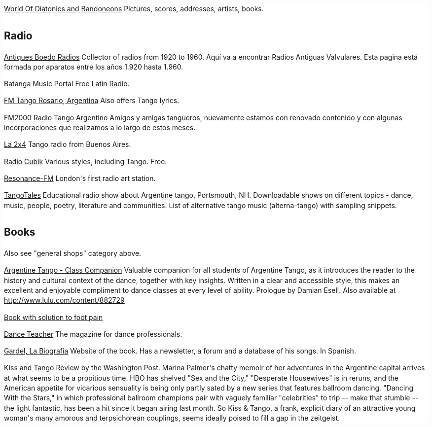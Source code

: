 [World Of Diatonics and Bandoneons](http://users.skynet.be/jan.doumen/BAND/)
Pictures, scores, addresses, artists, books.

## Radio

[Antiques Boedo Radios](http://www.antiquesboedo.com.ar/)
Collector of radios from 1920 to 1960. Aquí va a encontrar Radios Antiguas Valvulares. Esta pagina está formada por aparatos entre los años 1.920 hasta 1.960.

[Batanga Music Portal](http://www.batanga.com)
Free Latin Radio.

[FM Tango Rosario, Argentina](http://www.fmtangorosario.com.ar)
Also offers Tango lyrics.

[FM2000 Radio Tango Argentino](http://webs.satlink.com/usuarios/f/fm2000)
Amigos y amigas tangueros, nuevamente estamos con renovado contenido y con algunas incorporaciones que realizamos a lo largo de estos meses.

[La 2x4](http://www.la2x4.gov.ar)
Tango radio from Buenos Aires.

[Radio Cubik](http://www.radiocubik.com)
Various styles, including Tango. Free.

[Resonance-FM](http://www.resonancefm.com)
London's first radio art station.

[TangoTales](http://www.tangotales.com)
Educational radio show about Argentine tango, Portsmouth, NH. Downloadable shows on different topics - dance, music, people, poetry, literature and communities. List of alternative tango music (alterna-tango) with sampling snippets.

## Books

Also see "general shops" category above.

[Argentine Tango - Class Companion](http://www.tangolincs.co.uk/TangoLincs-Tango-Book.htm)
Valuable companion for all students of Argentine Tango, as it introduces the reader to the history and cultural context of the dance, together with key insights. Written in a clear and accessible style, this makes an excellent and enjoyable compliment to dance classes at every level of ability. Prologue by Damian Esell. Also available at http://www.lulu.com/content/882729

[Book with solution to foot pain](http://www.footarch.com)

[Dance Teacher](http://www.dance-teacher.com/)
The magazine for dance professionals.

[Gardel, La Biografia](http://www.gardelbiografia.com.ar)
Website of the book. Has a newsletter, a forum and a database of his songs. In Spanish.

[Kiss and Tango](http://www.washingtonpost.com/wp-dyn/content/article/2005/06/30/AR2005063001592.html)
Review by the Washington Post. Marina Palmer's chatty memoir of her adventures in the Argentine capital arrives at what seems to be a propitious time. HBO has shelved "Sex and the City," "Desperate Housewives" is in reruns, and the American appetite for vicarious sensuality is being only partly sated by a new series that features ballroom dancing. "Dancing With the Stars," in which professional ballroom champions pair with vaguely familiar "celebrities" to trip -- make that stumble -- the light fantastic, has been a hit since it began airing last month. So Kiss & Tango, a frank, explicit diary of an attractive young woman's many amorous and terpsichorean couplings, seems ideally poised to fill a gap in the zeitgeist.
